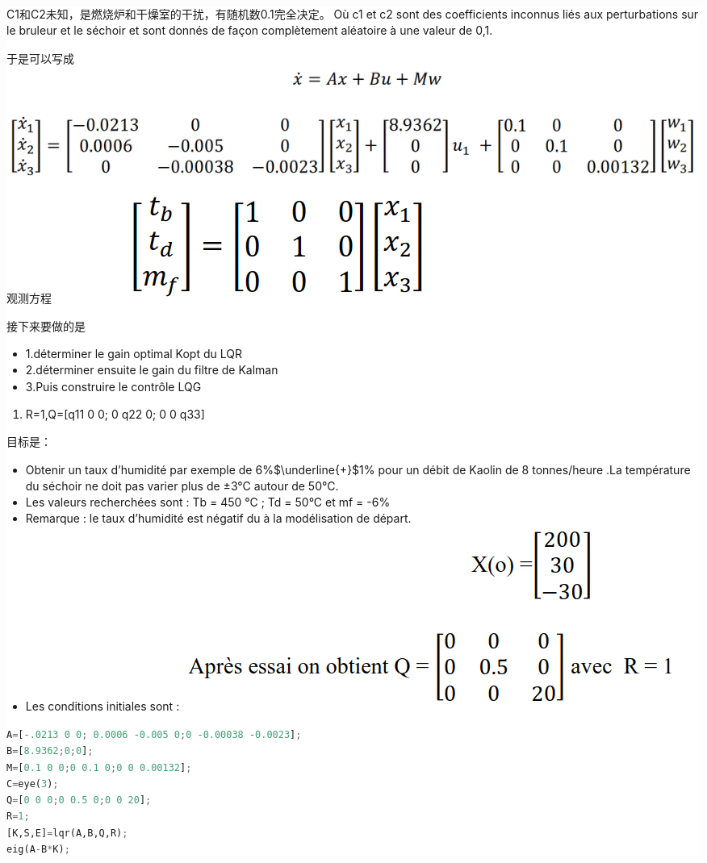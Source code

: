 C1和C2未知，是燃烧炉和干燥室的干扰，有随机数0.1完全决定。
Où c1 et c2 sont des coefficients inconnus liés aux perturbations sur le
bruleur et le séchoir et sont donnés de façon complètement aléatoire à une valeur de 0,1.

于是可以写成
![](images\cap_20171117_011327.png)
观测方程
![](images\cap_20171117_011407.png)

接下来要做的是

- 1.déterminer le gain optimal  Kopt du LQR
- 2.déterminer ensuite le gain du filtre de Kalman
- 3.Puis construire le contrôle LQG

1. R=1,Q=[q11 0 0; 0 q22 0; 0 0 q33]

目标是：
- Obtenir un taux d’humidité par exemple de 6%$\underline{+}$1% pour un débit de Kaolin de 8 tonnes/heure .La température du séchoir ne doit pas varier plus de ±3°C autour de 50°C.
- Les valeurs recherchées sont : Tb = 450 °C ; Td = 50°C et mf = -6%
- Remarque : le taux d’humidité est négatif du à la modélisation de départ.
- Les conditions initiales sont :
![](images\cap_20171117_011953.png)

~~~python
A=[-.0213 0 0; 0.0006 -0.005 0;0 -0.00038 -0.0023];
B=[8.9362;0;0];
M=[0.1 0 0;0 0.1 0;0 0 0.00132];
C=eye(3);
Q=[0 0 0;0 0.5 0;0 0 20];
R=1;
[K,S,E]=lqr(A,B,Q,R);
eig(A-B*K);
~~~
